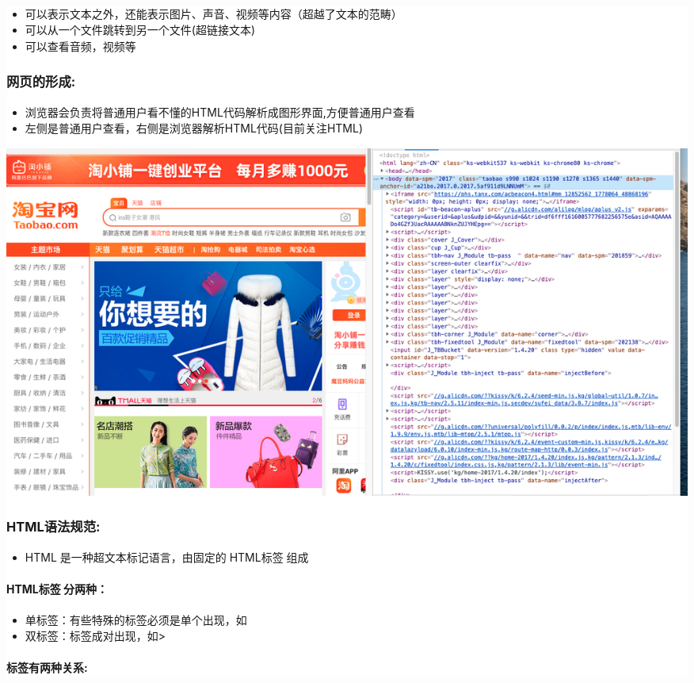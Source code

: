 - 可以表示文本之外，还能表示图片、声音、视频等内容（超越了文本的范畴）
- 可以从一个文件跳转到另一个文件(超链接文本)
- 可以查看音频，视频等

### 网页的形成:

- 浏览器会负责将普通用户看不懂的HTML代码解析成图形界面,方便普通用户查看
- 左侧是普通用户查看，右侧是浏览器解析HTML代码(目前关注HTML)

<img src="./images/03网页的形成.png">

### HTML语法规范:

- HTML 是一种超文本标记语言，由固定的 HTML标签 组成

#### HTML标签 分两种：

- 单标签：有些特殊的标签必须是单个出现，如<img />
- 双标签：标签成对出现，如<html></html>>

#### 标签有两种关系:
